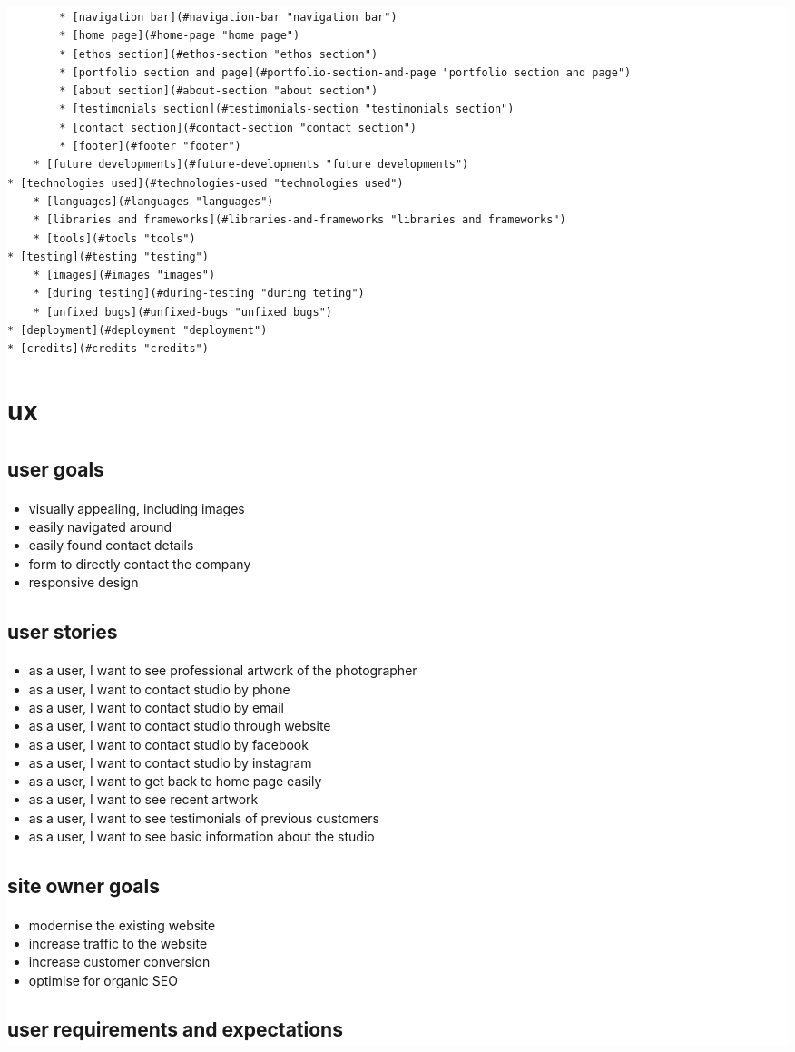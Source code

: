             * [navigation bar](#navigation-bar "navigation bar")
            * [home page](#home-page "home page")
            * [ethos section](#ethos-section "ethos section")
            * [portfolio section and page](#portfolio-section-and-page "portfolio section and page")
            * [about section](#about-section "about section")
            * [testimonials section](#testimonials-section "testimonials section")
            * [contact section](#contact-section "contact section")
            * [footer](#footer "footer")
        * [future developments](#future-developments "future developments")
    * [technologies used](#technologies-used "technologies used")
        * [languages](#languages "languages")
        * [libraries and frameworks](#libraries-and-frameworks "libraries and frameworks")
        * [tools](#tools "tools")
    * [testing](#testing "testing")
        * [images](#images "images")
        * [during testing](#during-testing "during teting") 
        * [unfixed bugs](#unfixed-bugs "unfixed bugs")        
    * [deployment](#deployment "deployment")
    * [credits](#credits "credits")
    
# ux

## user goals
* visually appealing, including images
* easily navigated around
* easily found contact details
* form to directly contact the company
* responsive design

## user stories
* as a user, I want to see professional artwork of the photographer
* as a user, I want to contact studio by phone
* as a user, I want to contact studio by email
* as a user, I want to contact studio through website
* as a user, I want to contact studio by facebook
* as a user, I want to contact studio by instagram
* as a user, I want to get back to home page easily
* as a user, I want to see recent artwork
* as a user, I want to see testimonials of previous customers
* as a user, I want to see basic information about the studio

## site owner goals
* modernise the existing website
* increase traffic to the website
* increase customer conversion
* optimise for organic SEO

## user requirements and expectations

